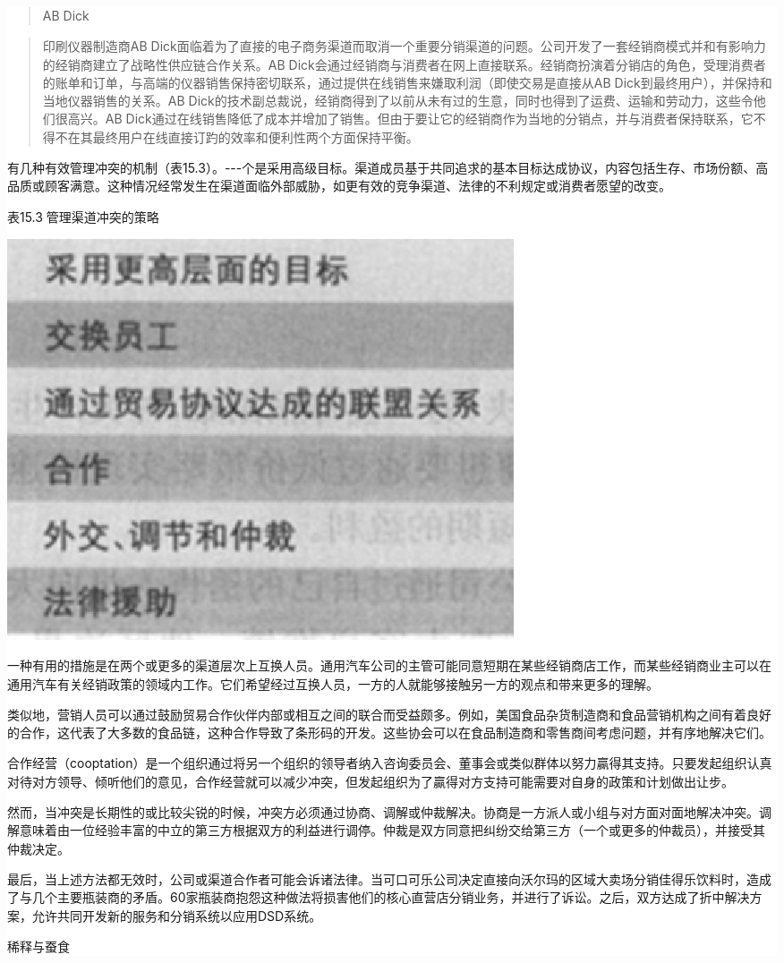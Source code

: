 > AB Dick

> 印刷仪器制造商AB
> Dick面临着为了直接的电子商务渠道而取消一个重要分销渠道的问题。公司开发了一套经销商模式并和有影响力的经销商建立了战略性供应链合作关系。AB
> Dick会通过经销商与消费者在网上直接联系。经销商扮演着分销店的角色，受理消费者的账单和订单，与高端的仪器销售保持密切联系，通过提供在线销售来嫌取利润（即使交易是直接从AB
> Dick到最终用户），并保持和当地仪器销售的关系。AB
> Dick的技术副总裁说，经销商得到了以前从未有过的生意，同时也得到了运费、运输和劳动力，这些令他们很高兴。AB
> Dick通过在线销售降低了成本并增加了销售。但由于要让它的经销商作为当地的分销点，并与消费者保持联系，它不得不在其最终用户在线直接订趵的效率和便利性两个方面保持平衡。

有几种有效管理冲突的机制（表15.3）。---个是采用高级目标。渠道成员基于共同追求的基本目标达成协议，内容包括生存、市场份额、高品质或顾客满意。这种情况经常发生在渠道面临外部威胁，如更有效的竞争渠道、法律的不利规定或消费者愿望的改变。

表15.3 管理渠道冲突的策略

![](../../media/ke_te_le_-_ying_xiao_guan_li_-_di_13_ban/file100.jpg)

一种有用的措施是在两个或更多的渠道层次上互换人员。通用汽车公司的主管可能同意短期在某些经销商店工作，而某些经销商业主可以在通用汽车有关经销政策的领域内工作。它们希望经过互换人员，一方的人就能够接触另一方的观点和带来更多的理解。

类似地，营销人员可以通过鼓励贸易合作伙伴内部或相互之间的联合而受益颇多。例如，美国食品杂货制造商和食品营销机构之间有着良好的合作，这代表了大多数的食品链，这种合作导致了条形码的开发。这些协会可以在食品制造商和零售商间考虑问题，并有序地解决它们。

合作经营（cooptation）是一个组织通过将另一个组织的领导者纳入咨询委员会、董事会或类似群体以努力贏得其支持。只要发起组织认真对待对方领导、倾听他们的意见，合作经营就可以减少冲突，但发起组织为了贏得对方支持可能需要对自身的政策和计划做出让步。

然而，当冲突是长期性的或比较尖锐的时候，冲突方必须通过协商、调解或仲裁解决。协商是一方派人或小组与对方面对面地解决冲突。调解意味着由一位经验丰富的中立的第三方根据双方的利益进行调停。仲裁是双方同意把纠纷交给第三方（一个或更多的仲裁员），并接受其仲裁决定。

最后，当上述方法都无效时，公司或渠道合作者可能会诉诸法律。当可口可乐公司决定直接向沃尔玛的区域大卖场分销佳得乐饮料时，造成了与几个主要瓶装商的矛盾。60家瓶装商抱怨这种做法将损害他们的核心直营店分销业务，并进行了诉讼。之后，双方达成了折中解决方案，允许共同开发新的服务和分销系统以应用DSD系统。

稀释与蚕食
